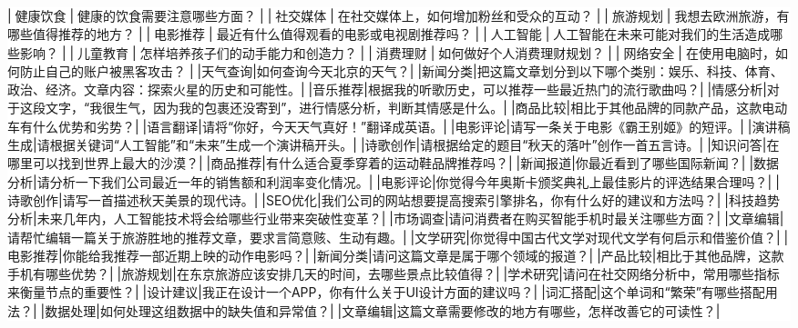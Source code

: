 | 健康饮食 | 健康的饮食需要注意哪些方面？ |
| 社交媒体 | 在社交媒体上，如何增加粉丝和受众的互动？ |
| 旅游规划 | 我想去欧洲旅游，有哪些值得推荐的地方？ |
| 电影推荐 | 最近有什么值得观看的电影或电视剧推荐吗？ |
| 人工智能 | 人工智能在未来可能对我们的生活造成哪些影响？ |
| 儿童教育 | 怎样培养孩子们的动手能力和创造力？ |
| 消费理财 | 如何做好个人消费理财规划？ |
| 网络安全 | 在使用电脑时，如何防止自己的账户被黑客攻击？ |
|天气查询|如何查询今天北京的天气？|
|新闻分类|把这篇文章划分到以下哪个类别：娱乐、科技、体育、政治、经济。文章内容：探索火星的历史和可能性。|
|音乐推荐|根据我的听歌历史，可以推荐一些最近热门的流行歌曲吗？|
|情感分析|对于这段文字，“我很生气，因为我的包裹还没寄到”，进行情感分析，判断其情感是什么。|
|商品比较|相比于其他品牌的同款产品，这款电动车有什么优势和劣势？|
|语言翻译|请将“你好，今天天气真好！”翻译成英语。|
|电影评论|请写一条关于电影《霸王别姬》的短评。|
|演讲稿生成|请根据关键词“人工智能”和“未来”生成一个演讲稿开头。|
|诗歌创作|请根据给定的题目“秋天的落叶”创作一首五言诗。|
|知识问答|在哪里可以找到世界上最大的沙漠？|
|商品推荐|有什么适合夏季穿着的运动鞋品牌推荐吗？|
|新闻报道|你最近看到了哪些国际新闻？|
|数据分析|请分析一下我们公司最近一年的销售额和利润率变化情况。|
|电影评论|你觉得今年奥斯卡颁奖典礼上最佳影片的评选结果合理吗？|
|诗歌创作|请写一首描述秋天美景的现代诗。|
|SEO优化|我们公司的网站想要提高搜索引擎排名，你有什么好的建议和方法吗？|
|科技趋势分析|未来几年内，人工智能技术将会给哪些行业带来突破性变革？|
|市场调查|请问消费者在购买智能手机时最关注哪些方面？|
|文章编辑|请帮忙编辑一篇关于旅游胜地的推荐文章，要求言简意赅、生动有趣。|
|文学研究|你觉得中国古代文学对现代文学有何启示和借鉴价值？|
|电影推荐|你能给我推荐一部近期上映的动作电影吗？|
|新闻分类|请问这篇文章是属于哪个领域的报道？|
|产品比较|相比于其他品牌，这款手机有哪些优势？|
|旅游规划|在东京旅游应该安排几天的时间，去哪些景点比较值得？|
|学术研究|请问在社交网络分析中，常用哪些指标来衡量节点的重要性？|
|设计建议|我正在设计一个APP，你有什么关于UI设计方面的建议吗？|
|词汇搭配|这个单词和“繁荣”有哪些搭配用法？|
|数据处理|如何处理这组数据中的缺失值和异常值？|
|文章编辑|这篇文章需要修改的地方有哪些，怎样改善它的可读性？|